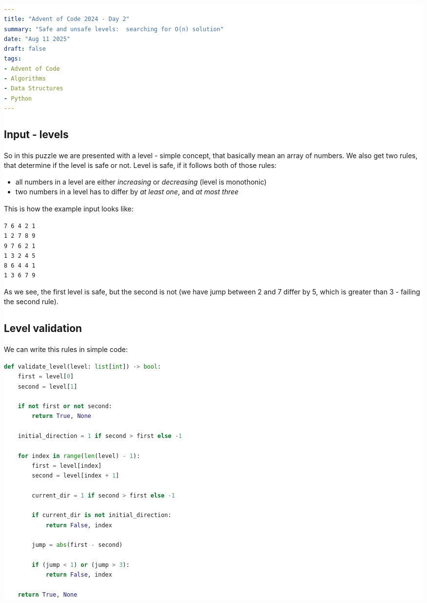```yaml
---
title: "Advent of Code 2024 - Day 2"
summary: "Safe and unsafe levels:  searching for O(n) solution"
date: "Aug 11 2025"
draft: false
tags:
- Advent of Code
- Algorithms
- Data Structures
- Python
---
```


## Input - levels 
So in this puzzle we are presented with a level - simple concept, that basically mean an array of numbers.
We also get two rules, that determine if the level is safe or not.
Level is safe, if it follows both of those rules:
- all numbers in a level are either *increasing* or *decreasing* (level is monothonic)
- two numbers in a level has to differ by *at least one*, and *at most three*

This is how the example input looks like:
```
7 6 4 2 1
1 2 7 8 9
9 7 6 2 1
1 3 2 4 5
8 6 4 4 1
1 3 6 7 9
```

As we see, the first level is safe, but the second is not (we have jump between 2 and 7 differ by 5, which is greater than 3 - failing the second rule).


## Level validation
We can write this rules in simple code:
``` python
def validate_level(level: list[int]) -> bool:
    first = level[0]
    second = level[1]

    if not first or not second:
        return True, None

    initial_direction = 1 if second > first else -1

    for index in range(len(level) - 1):
        first = level[index]
        second = level[index + 1]

        current_dir = 1 if second > first else -1

        if current_dir is not initial_direction:
            return False, index

        jump = abs(first - second)

        if (jump < 1) or (jump > 3):
            return False, index

    return True, None
```
